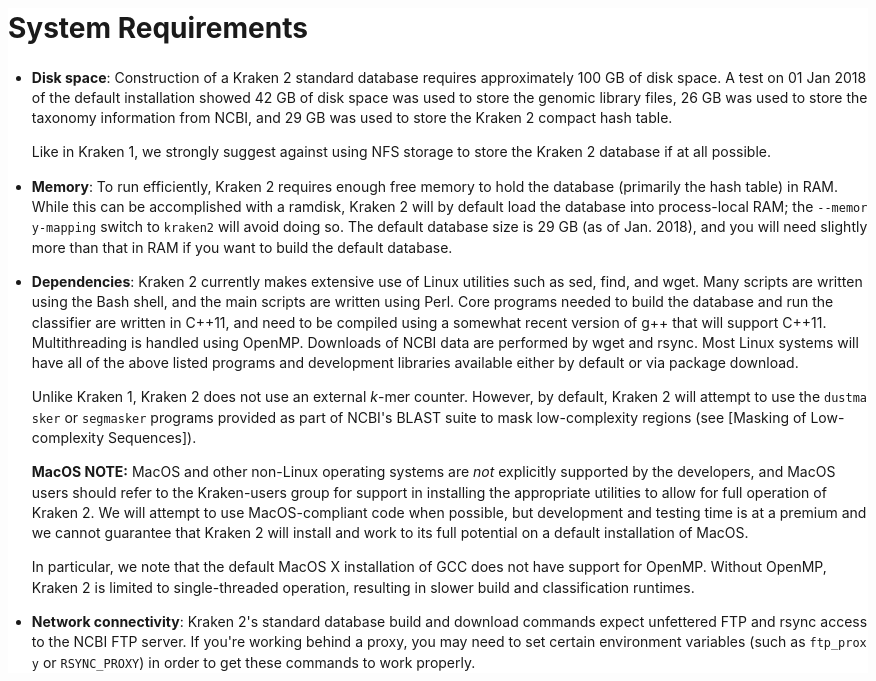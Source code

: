 System Requirements
===================

* **Disk space**: Construction of a Kraken 2 standard database requires
    approximately 100 GB of disk space.  A test on 01 Jan 2018 of the
    default installation showed 42 GB of disk space was used to store
    the genomic library files, 26 GB was used to store the taxonomy
    information from NCBI, and 29 GB was used to store the Kraken 2
    compact hash table.

    Like in Kraken 1, we strongly suggest against using NFS storage
    to store the Kraken 2 database if at all possible.

* **Memory**: To run efficiently, Kraken 2 requires enough free memory
    to hold the database (primarily the hash table) in RAM.  While this
    can be accomplished with a ramdisk, Kraken 2 will by default load
    the database into process-local RAM; the `--memory-mapping` switch
    to `kraken2`  will avoid doing so.  The default database size is 29 GB
    (as of Jan. 2018), and you will need slightly more than that in
    RAM if you want to build the default database.

* **Dependencies**: Kraken 2 currently makes extensive use of Linux
    utilities such as sed, find, and wget.  Many scripts are written
    using the Bash shell, and the main scripts are written using Perl.
    Core programs needed to build the database and run the classifier
    are written in C++11, and need to be compiled using a somewhat
    recent version of g++ that will support C++11.  Multithreading is
    handled using OpenMP.  Downloads of NCBI data are performed by wget
    and rsync.  Most Linux systems will have all of the above listed
    programs and development libraries available either by default or
    via package download.

    Unlike Kraken 1, Kraken 2 does not use an external $k$-mer counter.
    However, by default, Kraken 2 will attempt to use the `dustmasker` or
    `segmasker` programs provided as part of NCBI's BLAST suite to mask
    low-complexity regions (see [Masking of Low-complexity Sequences]).

    **MacOS NOTE:** MacOS and other non-Linux operating systems are *not*
    explicitly supported by the developers, and MacOS users should refer to
    the Kraken-users group for support in installing the appropriate utilities
    to allow for full operation of Kraken 2.  We will attempt to use
    MacOS-compliant code when possible, but development and testing time
    is at a premium and we cannot guarantee that Kraken 2 will install
    and work to its full potential on a default installation of MacOS.

    In particular, we note that the default MacOS X installation of GCC
    does not have support for OpenMP.  Without OpenMP, Kraken 2 is
    limited to single-threaded operation, resulting in slower build and
    classification runtimes.

* **Network connectivity**: Kraken 2's standard database build and download
    commands expect unfettered FTP and rsync access to the NCBI FTP
    server.  If you're working behind a proxy, you may need to set
    certain environment variables (such as `ftp_proxy` or `RSYNC_PROXY`)
    in order to get these commands to work properly.


[Kraken]: http://ccb.jhu.edu/software/kraken/
[Kraken paper]: http://genomebiology.com/2014/15/3/R46
[Greengenes]:   http://greengenes.lbl.gov/
[RDP]:          http://rdp.cme.msu.edu/
[SILVA]:        http://www.arb-silva.de/